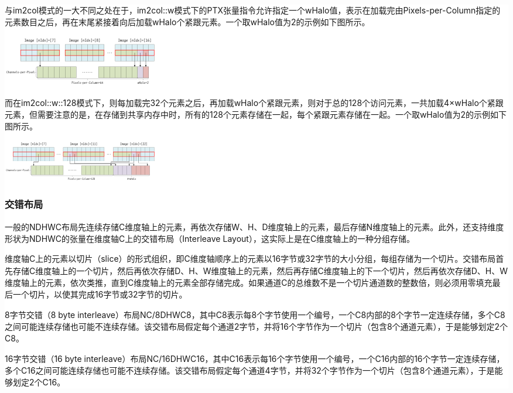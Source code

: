 与im2col模式的一大不同之处在于，im2col::w模式下的PTX张量指令允许指定一个wHalo值，表示在加载完由Pixels-per-Column指定的元素数目之后，再在末尾紧接着向后加载wHalo个紧跟元素。一个取wHalo值为2的示例如下图所示。

<img src="CUDA的PTX指令集.assets/张量im2col-w模式的wHalo访问方式.png" style="zoom:25%;" />

而在im2col::w::128模式下，则每加载完32个元素之后，再加载wHalo个紧跟元素，则对于总的128个访问元素，一共加载4×wHalo个紧跟元素，但需要注意的是，在存储到共享内存中时，所有的128个元素存储在一起，每个紧跟元素存储在一起。一个取wHalo值为2的示例如下图所示。

<img src="CUDA的PTX指令集.assets/张量im2col-w-128模式的wHalo访问方式.png" style="zoom:25%;" />

### 交错布局

一般的NDHWC布局先连续存储C维度轴上的元素，再依次存储W、H、D维度轴上的元素，最后存储N维度轴上的元素。此外，还支持维度形状为NDHWC的张量在维度轴C上的交错布局（Interleave Layout），这实际上是在C维度轴上的一种分组存储。

维度轴C上的元素以切片（slice）的形式组织，即C维度轴顺序上的元素以16字节或32字节的大小分组，每组存储为一个切片。交错布局首先存储C维度轴上的一个切片，然后再依次存储D、H、W维度轴上的元素，然后再存储C维度轴上的下一个切片，然后再依次存储D、H、W维度轴上的元素，依次类推，直到C维度轴上的元素全部存储完成。如果通道C的总维数不是一个切片通道数的整数倍，则必须用零填充最后一个切片，以使其完成16字节或32字节的切片。

8字节交错（8 byte interleave）布局NC/8DHWC8，其中C8表示每8个字节使用一个编号，一个C8内部的8个字节一定连续存储，多个C8之间可能连续存储也可能不连续存储。该交错布局假定每个通道2字节，并将16个字节作为一个切片（包含8个通道元素），于是能够划定2个C8。

16字节交错（16 byte interleave）布局NC/16DHWC16，其中C16表示每16个字节使用一个编号，一个C16内部的16个字节一定连续存储，多个C16之间可能连续存储也可能不连续存储。该交错布局假定每个通道4字节，并将32个字节作为一个切片（包含8个通道元素），于是能够划定2个C16。
